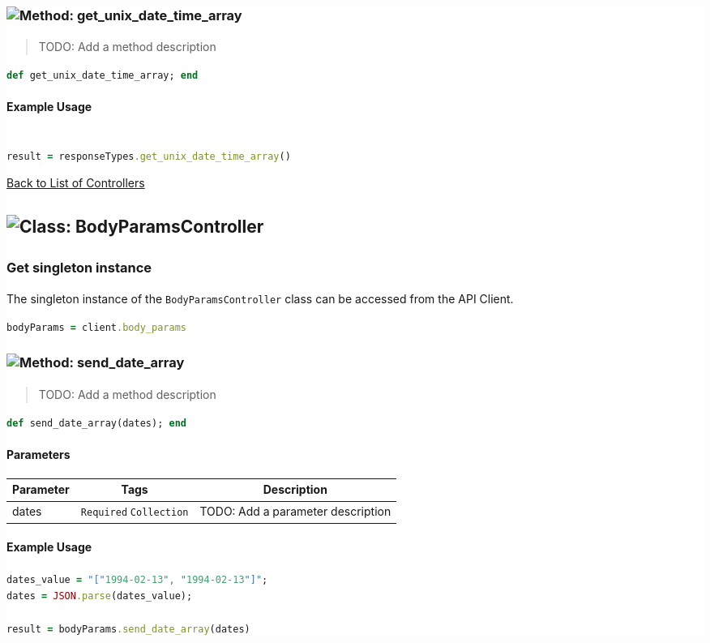 
### <a name="get_unix_date_time_array"></a>![Method: ](https://apidocs.io/img/method.png ".ResponseTypesController.get_unix_date_time_array") get_unix_date_time_array

> TODO: Add a method description


```ruby
def get_unix_date_time_array; end
```

#### Example Usage

```ruby

result = responseTypes.get_unix_date_time_array()

```


[Back to List of Controllers](#list_of_controllers)

## <a name="body_params_controller"></a>![Class: ](https://apidocs.io/img/class.png ".BodyParamsController") BodyParamsController

### Get singleton instance

The singleton instance of the ``` BodyParamsController ``` class can be accessed from the API Client.

```ruby
bodyParams = client.body_params
```

### <a name="send_date_array"></a>![Method: ](https://apidocs.io/img/method.png ".BodyParamsController.send_date_array") send_date_array

> TODO: Add a method description


```ruby
def send_date_array(dates); end
```

#### Parameters

| Parameter | Tags | Description |
|-----------|------|-------------|
| dates |  ``` Required ```  ``` Collection ```  | TODO: Add a parameter description |


#### Example Usage

```ruby
dates_value = "["1994-02-13", "1994-02-13"]";
dates = JSON.parse(dates_value);

result = bodyParams.send_date_array(dates)

```
